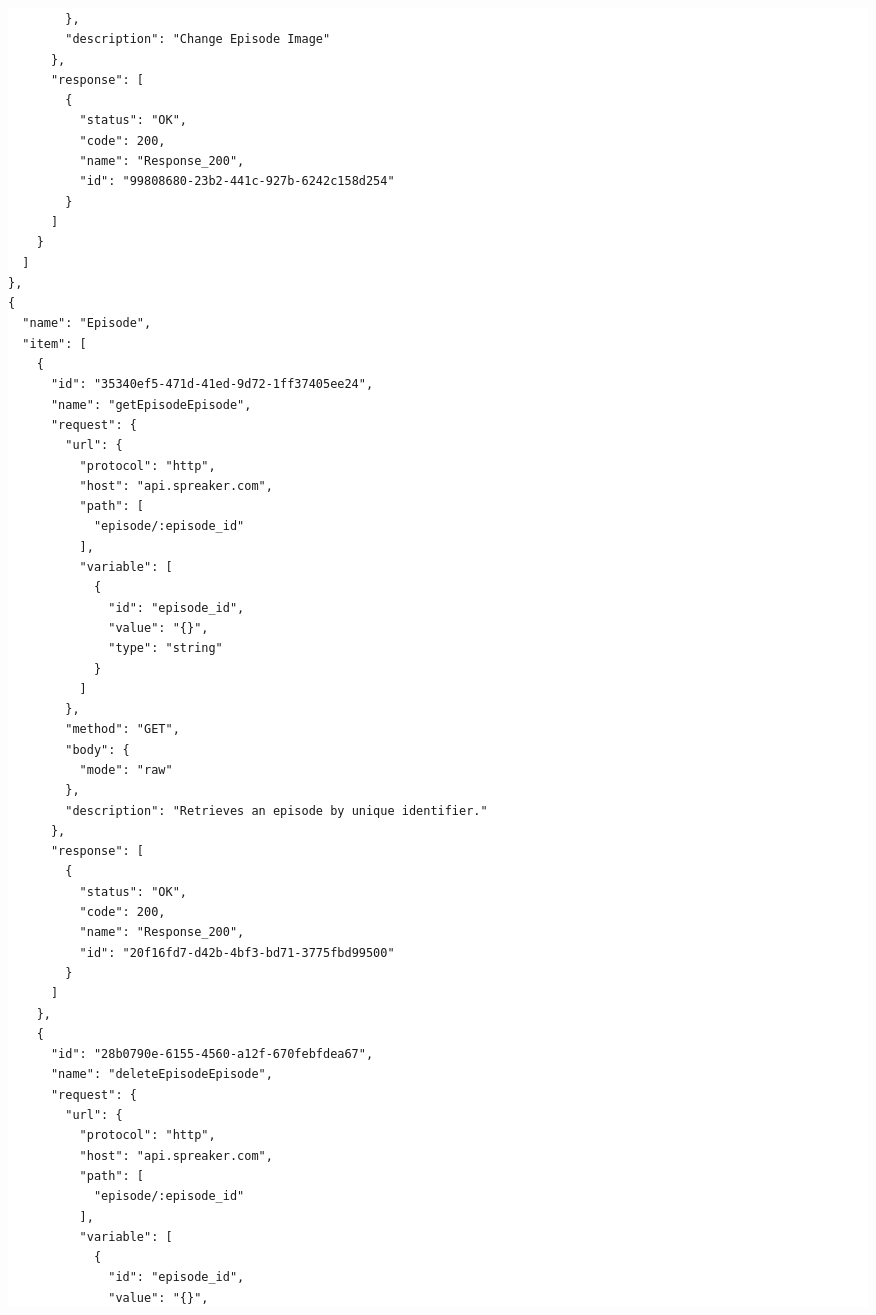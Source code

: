             },
            "description": "Change Episode Image"
          },
          "response": [
            {
              "status": "OK",
              "code": 200,
              "name": "Response_200",
              "id": "99808680-23b2-441c-927b-6242c158d254"
            }
          ]
        }
      ]
    },
    {
      "name": "Episode",
      "item": [
        {
          "id": "35340ef5-471d-41ed-9d72-1ff37405ee24",
          "name": "getEpisodeEpisode",
          "request": {
            "url": {
              "protocol": "http",
              "host": "api.spreaker.com",
              "path": [
                "episode/:episode_id"
              ],
              "variable": [
                {
                  "id": "episode_id",
                  "value": "{}",
                  "type": "string"
                }
              ]
            },
            "method": "GET",
            "body": {
              "mode": "raw"
            },
            "description": "Retrieves an episode by unique identifier."
          },
          "response": [
            {
              "status": "OK",
              "code": 200,
              "name": "Response_200",
              "id": "20f16fd7-d42b-4bf3-bd71-3775fbd99500"
            }
          ]
        },
        {
          "id": "28b0790e-6155-4560-a12f-670febfdea67",
          "name": "deleteEpisodeEpisode",
          "request": {
            "url": {
              "protocol": "http",
              "host": "api.spreaker.com",
              "path": [
                "episode/:episode_id"
              ],
              "variable": [
                {
                  "id": "episode_id",
                  "value": "{}",